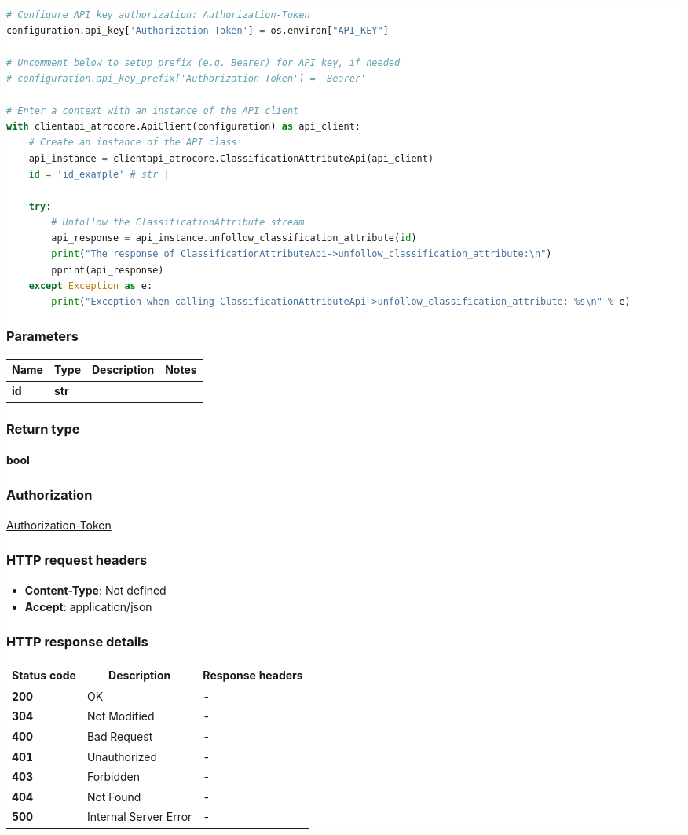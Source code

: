 ```python
# Configure API key authorization: Authorization-Token
configuration.api_key['Authorization-Token'] = os.environ["API_KEY"]

# Uncomment below to setup prefix (e.g. Bearer) for API key, if needed
# configuration.api_key_prefix['Authorization-Token'] = 'Bearer'

# Enter a context with an instance of the API client
with clientapi_atrocore.ApiClient(configuration) as api_client:
    # Create an instance of the API class
    api_instance = clientapi_atrocore.ClassificationAttributeApi(api_client)
    id = 'id_example' # str | 

    try:
        # Unfollow the ClassificationAttribute stream
        api_response = api_instance.unfollow_classification_attribute(id)
        print("The response of ClassificationAttributeApi->unfollow_classification_attribute:\n")
        pprint(api_response)
    except Exception as e:
        print("Exception when calling ClassificationAttributeApi->unfollow_classification_attribute: %s\n" % e)
```



### Parameters

Name | Type | Description  | Notes
------------- | ------------- | ------------- | -------------
 **id** | **str**|  | 

### Return type

**bool**

### Authorization

[Authorization-Token](../README.md#Authorization-Token)

### HTTP request headers

 - **Content-Type**: Not defined
 - **Accept**: application/json

### HTTP response details
| Status code | Description | Response headers |
|-------------|-------------|------------------|
**200** | OK |  -  |
**304** | Not Modified |  -  |
**400** | Bad Request |  -  |
**401** | Unauthorized |  -  |
**403** | Forbidden |  -  |
**404** | Not Found |  -  |
**500** | Internal Server Error |  -  |
